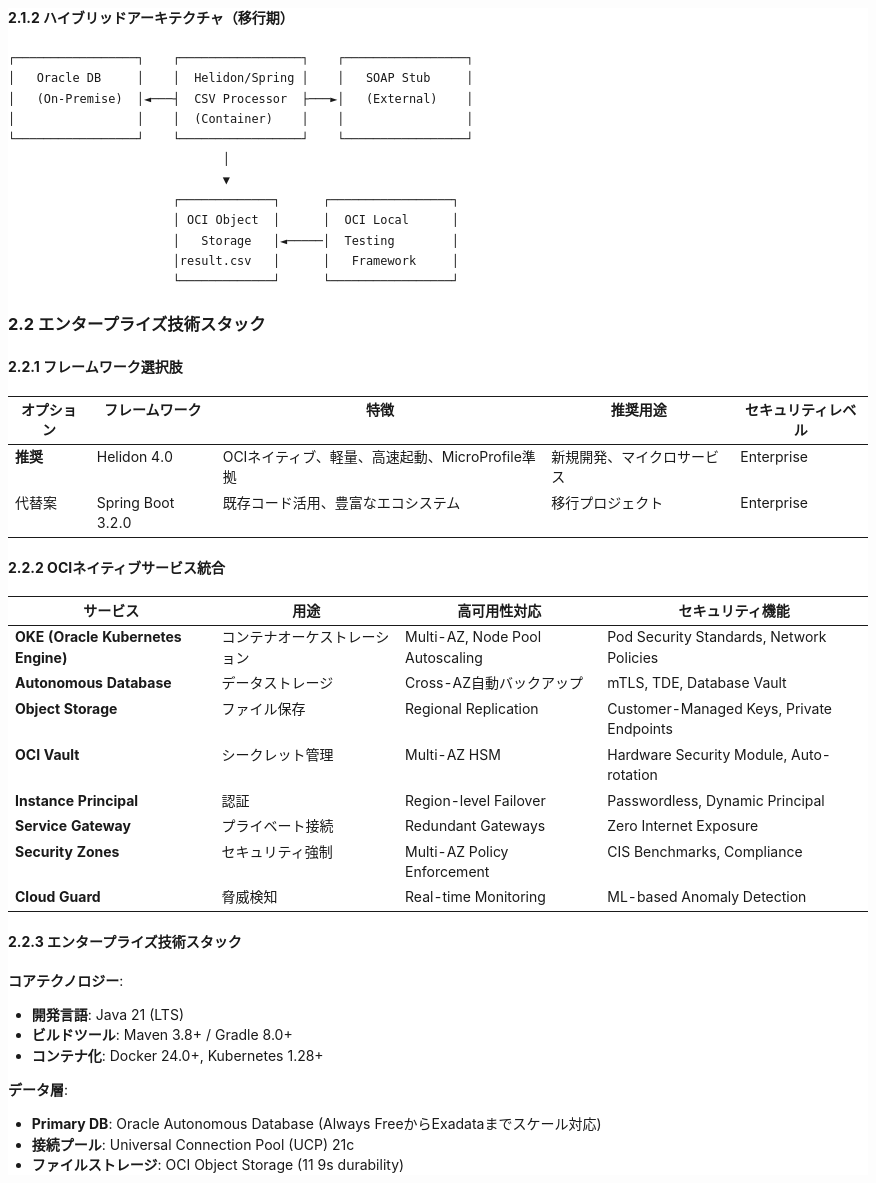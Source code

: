 #### 2.1.2 ハイブリッドアーキテクチャ（移行期）
```
┌─────────────────┐    ┌─────────────────┐    ┌─────────────────┐
│   Oracle DB     │    │  Helidon/Spring │    │   SOAP Stub     │
│   (On-Premise)  │◄───┤  CSV Processor  ├───►│   (External)    │
│                 │    │  (Container)    │    │                 │
└─────────────────┘    └─────────────────┘    └─────────────────┘
                              │
                              ▼
                       ┌─────────────┐      ┌─────────────────┐
                       │ OCI Object  │      │  OCI Local      │
                       │   Storage   │◄─────│  Testing        │
                       │result.csv   │      │   Framework     │
                       └─────────────┘      └─────────────────┘
```

### 2.2 エンタープライズ技術スタック

#### 2.2.1 フレームワーク選択肢

| オプション | フレームワーク | 特徴 | 推奨用途 | セキュリティレベル |
|-----------|--------------|------|---------|------------------|
| **推奨** | Helidon 4.0 | OCIネイティブ、軽量、高速起動、MicroProfile準拠 | 新規開発、マイクロサービス | Enterprise |
| 代替案 | Spring Boot 3.2.0 | 既存コード活用、豊富なエコシステム | 移行プロジェクト | Enterprise |

#### 2.2.2 OCIネイティブサービス統合

| サービス | 用途 | 高可用性対応 | セキュリティ機能 |
|---------|------|-------------|---------------|
| **OKE (Oracle Kubernetes Engine)** | コンテナオーケストレーション | Multi-AZ, Node Pool Autoscaling | Pod Security Standards, Network Policies |
| **Autonomous Database** | データストレージ | Cross-AZ自動バックアップ | mTLS, TDE, Database Vault |
| **Object Storage** | ファイル保存 | Regional Replication | Customer-Managed Keys, Private Endpoints |
| **OCI Vault** | シークレット管理 | Multi-AZ HSM | Hardware Security Module, Auto-rotation |
| **Instance Principal** | 認証 | Region-level Failover | Passwordless, Dynamic Principal |
| **Service Gateway** | プライベート接続 | Redundant Gateways | Zero Internet Exposure |
| **Security Zones** | セキュリティ強制 | Multi-AZ Policy Enforcement | CIS Benchmarks, Compliance |
| **Cloud Guard** | 脅威検知 | Real-time Monitoring | ML-based Anomaly Detection |

#### 2.2.3 エンタープライズ技術スタック

**コアテクノロジー**:
- **開発言語**: Java 21 (LTS)
- **ビルドツール**: Maven 3.8+ / Gradle 8.0+
- **コンテナ化**: Docker 24.0+, Kubernetes 1.28+

**データ層**:
- **Primary DB**: Oracle Autonomous Database (Always FreeからExadataまでスケール対応)
- **接続プール**: Universal Connection Pool (UCP) 21c
- **ファイルストレージ**: OCI Object Storage (11 9s durability)

